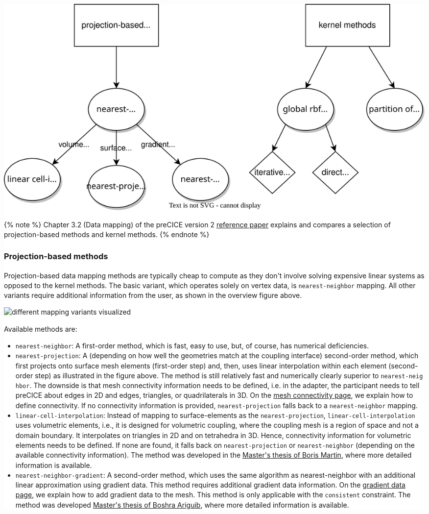 ![Mapping options](images/docs/configuration/doc-mapping-options.svg)

{% note %}
Chapter 3.2 (Data mapping) of the preCICE version 2 [reference paper](https://doi.org/10.12688/openreseurope.14445.2) explains and compares a selection of projection-based methods and kernel methods.
{% endnote %}

### Projection-based methods

Projection-based data mapping methods are typically cheap to compute as they don't involve solving expensive linear systems as opposed to the kernel methods. The basic variant, which operates solely on vertex data, is `nearest-neighbor` mapping. All other variants require additional information from the user, as shown in the overview figure above.

![different mapping variants visualized](images/docs/configuration-mapping-variants.png)

Available methods are:

* `nearest-neighbor`: A first-order method, which is fast, easy to use, but, of course, has numerical deficiencies.
* `nearest-projection`: A (depending on how well the geometries match at the coupling interface) second-order method, which first projects onto surface mesh elements (first-order step) and, then, uses linear interpolation within each element (second-order step) as illustrated in the figure above. The method is still relatively fast and numerically clearly superior to `nearest-neighbor`. The downside is that mesh connectivity information needs to be defined, i.e. in the adapter, the participant needs to tell preCICE about edges in 2D and edges, triangles, or quadrilaterals in 3D. On the [mesh connectivity page](couple-your-code-defining-mesh-connectivity.html), we explain how to define connectivity. If no connectivity information is provided, `nearest-projection` falls back to a `nearest-neighbor` mapping.
* `linear-cell-interpolation`: Instead of mapping to surface-elements as the `nearest-projection`, `linear-cell-interpolation` uses volumetric elements, i.e., it is designed for volumetric coupling, where the coupling mesh is a region of space and not a domain boundary. It interpolates on triangles in 2D and on tetrahedra in 3D. Hence, connectivity information for volumetric elements needs to be defined. If none are found, it falls back on `nearest-projection` or `nearest-neighbor` (depending on the available connectivity information). The method was developed in the [Master's thesis of Boris Martin](https://mediatum.ub.tum.de/doc/1685618/1685618.pdf), where more detailed information is available.
* `nearest-neighbor-gradient`: A second-order method, which uses the same algorithm as nearest-neighbor with an additional linear approximation using gradient data. This method requires additional gradient data information. On the [gradient data page](couple-your-code-gradient-data.html), we explain how to add gradient data to the mesh. This method is only applicable with the `consistent` constraint. The method was developed [Master's thesis of Boshra Ariguib](http://dx.doi.org/10.18419/opus-12128), where more detailed information is available.
